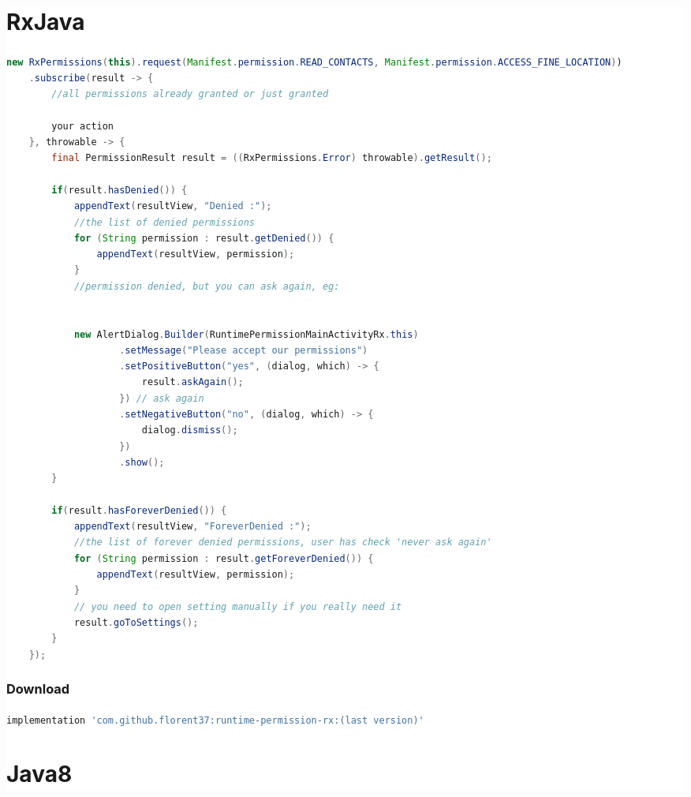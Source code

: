 # RxJava

```java
new RxPermissions(this).request(Manifest.permission.READ_CONTACTS, Manifest.permission.ACCESS_FINE_LOCATION))
    .subscribe(result -> {
        //all permissions already granted or just granted

        your action
    }, throwable -> {
        final PermissionResult result = ((RxPermissions.Error) throwable).getResult();

        if(result.hasDenied()) {
            appendText(resultView, "Denied :");
            //the list of denied permissions
            for (String permission : result.getDenied()) {
                appendText(resultView, permission);
            }
            //permission denied, but you can ask again, eg:


            new AlertDialog.Builder(RuntimePermissionMainActivityRx.this)
                    .setMessage("Please accept our permissions")
                    .setPositiveButton("yes", (dialog, which) -> {
                        result.askAgain();
                    }) // ask again
                    .setNegativeButton("no", (dialog, which) -> {
                        dialog.dismiss();
                    })
                    .show();
        }

        if(result.hasForeverDenied()) {
            appendText(resultView, "ForeverDenied :");
            //the list of forever denied permissions, user has check 'never ask again'
            for (String permission : result.getForeverDenied()) {
                appendText(resultView, permission);
            }
            // you need to open setting manually if you really need it
            result.goToSettings();
        }
    });
```

### Download 
```groovy
implementation 'com.github.florent37:runtime-permission-rx:(last version)'
```

# Java8
